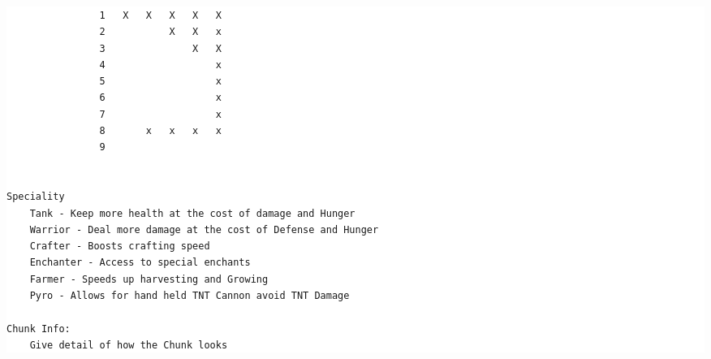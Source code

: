 ```
				1	X	X	X	X	X
				2			X	X	x
				3				X	X
				4					x
				5					x
				6					x
				7					x
				8		x	x	x	x
				9					
									
				
Speciality
	Tank - Keep more health at the cost of damage and Hunger
	Warrior - Deal more damage at the cost of Defense and Hunger
	Crafter - Boosts crafting speed
	Enchanter - Access to special enchants
	Farmer - Speeds up harvesting and Growing
	Pyro - Allows for hand held TNT Cannon avoid TNT Damage
	
Chunk Info: 
    Give detail of how the Chunk looks